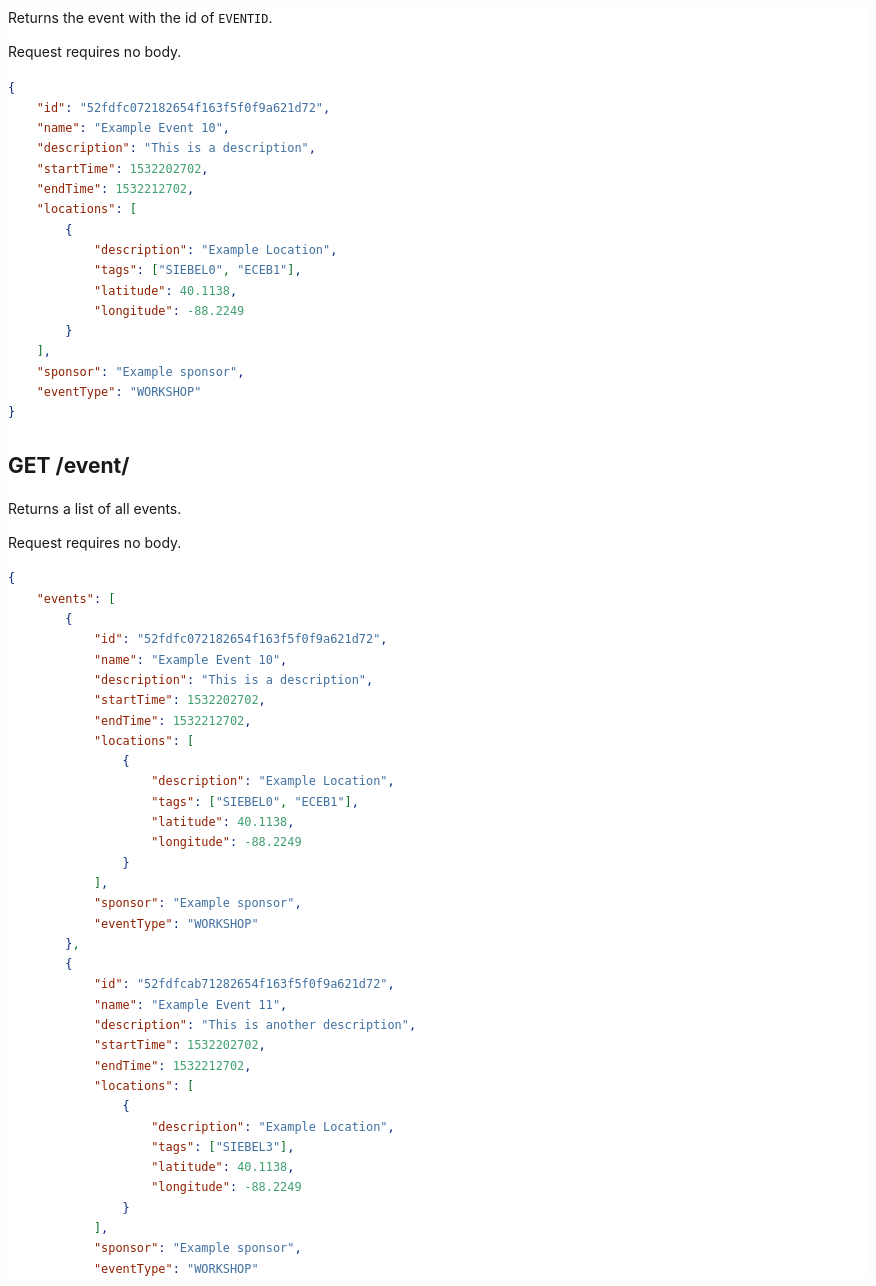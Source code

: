 Returns the event with the id of `EVENTID`.

Request requires no body.

```json title="Example response"
{
	"id": "52fdfc072182654f163f5f0f9a621d72",
	"name": "Example Event 10",
	"description": "This is a description",
	"startTime": 1532202702,
	"endTime": 1532212702,
	"locations": [
		{
			"description": "Example Location",
			"tags": ["SIEBEL0", "ECEB1"],
			"latitude": 40.1138,
			"longitude": -88.2249
		}
	],
	"sponsor": "Example sponsor",
	"eventType": "WORKSHOP"
}
```

GET /event/
---------------------

Returns a list of all events.

Request requires no body.

```json title="Example response"
{
	"events": [
		{
			"id": "52fdfc072182654f163f5f0f9a621d72",
			"name": "Example Event 10",
			"description": "This is a description",
			"startTime": 1532202702,
			"endTime": 1532212702,
			"locations": [
				{
					"description": "Example Location",
					"tags": ["SIEBEL0", "ECEB1"],
					"latitude": 40.1138,
					"longitude": -88.2249
				}
			],
			"sponsor": "Example sponsor",
			"eventType": "WORKSHOP"
		},
		{
			"id": "52fdfcab71282654f163f5f0f9a621d72",
			"name": "Example Event 11",
			"description": "This is another description",
			"startTime": 1532202702,
			"endTime": 1532212702,
			"locations": [
				{
					"description": "Example Location",
					"tags": ["SIEBEL3"],
					"latitude": 40.1138,
					"longitude": -88.2249
				}
			],
			"sponsor": "Example sponsor",
			"eventType": "WORKSHOP"
```